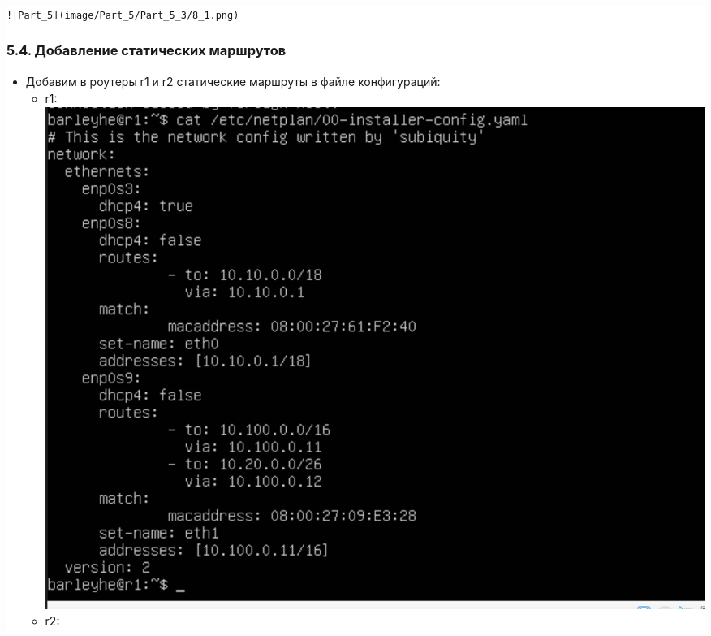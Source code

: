     ![Part_5](image/Part_5/Part_5_3/8_1.png) 

### 5.4. Добавление статических маршрутов
- Добавим в роутеры r1 и r2 статические маршруты в файле конфигураций:
    - r1:
        ![Part_5](image/Part_5/Part_5_4/1.png) 
    - r2: